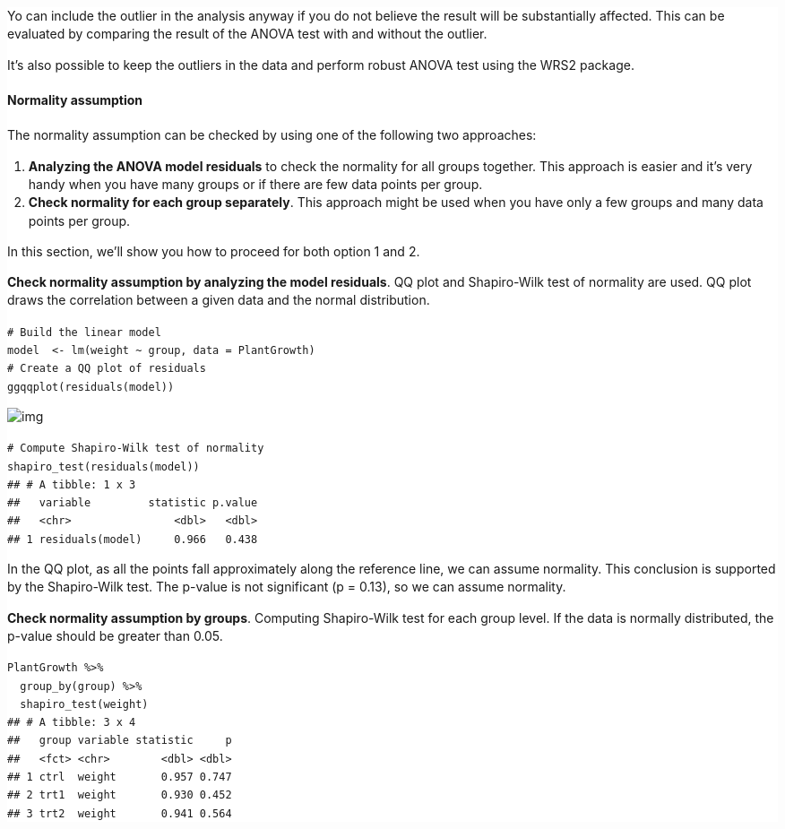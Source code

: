 Yo can include the outlier in the analysis anyway if you do not believe the result will be substantially affected. This can be evaluated by comparing the result of the ANOVA test with and without the outlier.

It’s also possible to keep the outliers in the data and perform robust ANOVA test using the WRS2 package.

#### Normality assumption

The normality assumption can be checked by using one of the following two approaches:

1. **Analyzing the ANOVA model residuals** to check the normality for all groups together. This approach is easier and it’s very handy when you have many groups or if there are few data points per group.
2. **Check normality for each group separately**. This approach might be used when you have only a few groups and many data points per group.

In this section, we’ll show you how to proceed for both option 1 and 2.

**Check normality assumption by analyzing the model residuals**. QQ plot and Shapiro-Wilk test of normality are used. QQ plot draws the correlation between a given data and the normal distribution.

```
# Build the linear model
model  <- lm(weight ~ group, data = PlantGrowth)
# Create a QQ plot of residuals
ggqqplot(residuals(model))
```

![img](https://www.datanovia.com/en/wp-content/uploads/dn-tutorials/r-statistics-2-comparing-groups-means/figures/045-anova-analysis-of-variance-one-way-qq-plot-residuals-1.png)

```
# Compute Shapiro-Wilk test of normality
shapiro_test(residuals(model))
## # A tibble: 1 x 3
##   variable         statistic p.value
##   <chr>                <dbl>   <dbl>
## 1 residuals(model)     0.966   0.438
```

In the QQ plot, as all the points fall approximately along the reference line, we can assume normality. This conclusion is supported by the Shapiro-Wilk test. The p-value is not significant (p = 0.13), so we can assume normality.

**Check normality assumption by groups**. Computing Shapiro-Wilk test for each group level. If the data is normally distributed, the p-value should be greater than 0.05.

```
PlantGrowth %>%
  group_by(group) %>%
  shapiro_test(weight)
## # A tibble: 3 x 4
##   group variable statistic     p
##   <fct> <chr>        <dbl> <dbl>
## 1 ctrl  weight       0.957 0.747
## 2 trt1  weight       0.930 0.452
## 3 trt2  weight       0.941 0.564
```
